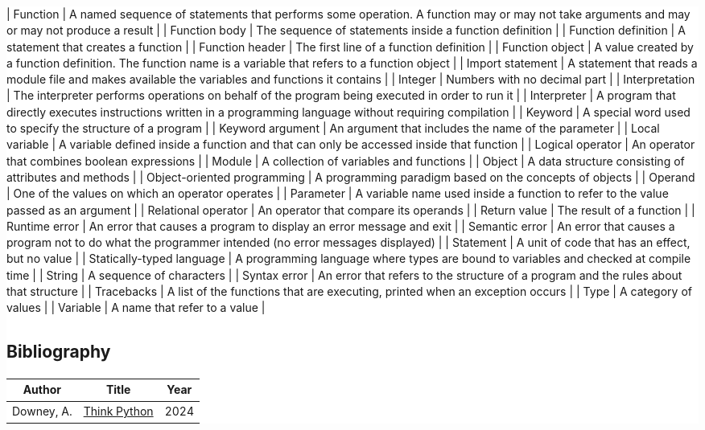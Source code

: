 | Function                    | A named sequence of statements that performs some operation. A function may or may not take arguments and may or may not produce a result |
| Function body               | The sequence of statements inside a function definition                                                                                   |
| Function definition         | A statement that creates a function                                                                                                       |
| Function header             | The first line of a function definition                                                                                                   |
| Function object             | A value created by a function definition. The function name is a variable that refers to a function object                                |
| Import statement            | A statement that reads a module file and makes available the variables and functions it contains                                          |
| Integer                     | Numbers with no decimal part                                                                                                              |
| Interpretation              | The interpreter performs operations on behalf of the program being executed in order to run it                                            |
| Interpreter                 | A program that directly executes instructions written in a programming language without requiring compilation                             |
| Keyword                     | A special word used to specify the structure of a program                                                                                 |
| Keyword argument            | An argument that includes the name of the parameter                                                                                       |
| Local variable              | A variable defined inside a function and that can only be accessed inside that function                                                   |
| Logical operator            | An operator that combines boolean expressions                                                                                             |
| Module                      | A collection of variables and functions                                                                                                   |
| Object                      | A data structure consisting of attributes and methods                                                                                     |
| Object-oriented programming | A programming paradigm based on the concepts of objects                                                                                   |
| Operand                     | One of the values on which an operator operates                                                                                           |
| Parameter                   | A variable name used inside a function to refer to the value passed as an argument                                                        |
| Relational operator         | An operator that compare its operands                                                                                                     |
| Return value                | The result of a function                                                                                                                  |
| Runtime error               | An error that causes a program to display an error message and exit                                                                       |
| Semantic error              | An error that causes a program not to do what the programmer intended (no error messages displayed)                                       |
| Statement                   | A unit of code that has an effect, but no value                                                                                           |
| Statically-typed language   | A programming language where types are bound to variables and checked at compile time                                                     |
| String                      | A sequence of characters                                                                                                                  |
| Syntax error                | An error that refers to the structure of a program and the rules about that structure                                                     |
| Tracebacks                  | A list of the functions that are executing, printed when an exception occurs                                                              |
| Type                        | A category of values                                                                                                                      |
| Variable                    | A name that refer to a value                                                                                                              |
## Bibliography

| Author     | Title                                                      | Year |
| ---------- | ---------------------------------------------------------- | ---- |
| Downey, A. | [Think Python](https://allendowney.github.io/ThinkPython/) | 2024 |
